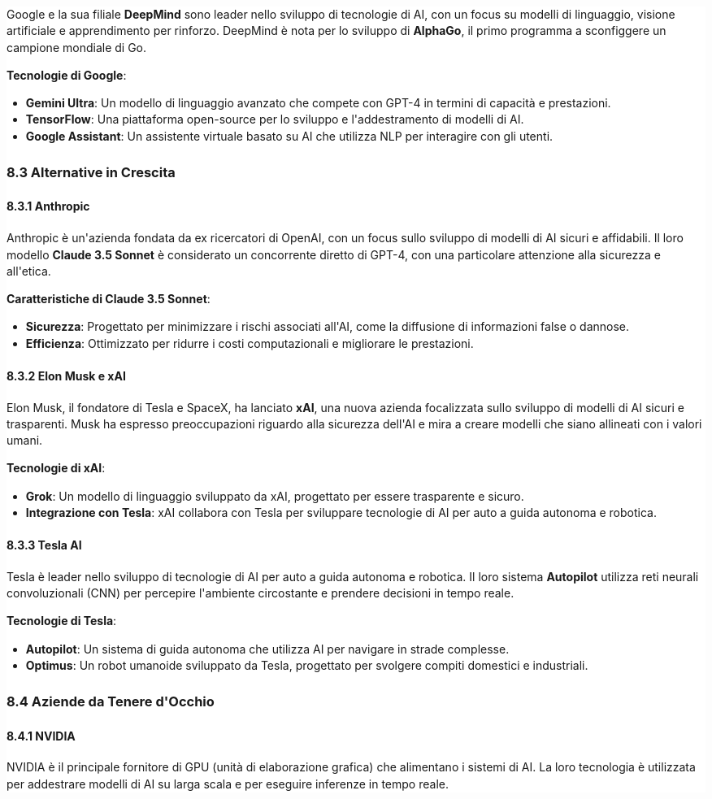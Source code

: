 Google e la sua filiale **DeepMind** sono leader nello sviluppo di tecnologie di AI, con un focus su modelli di linguaggio, visione artificiale e apprendimento per rinforzo. DeepMind è nota per lo sviluppo di **AlphaGo**, il primo programma a sconfiggere un campione mondiale di Go.

**Tecnologie di Google**:

- **Gemini Ultra**: Un modello di linguaggio avanzato che compete con GPT-4 in termini di capacità e prestazioni.
- **TensorFlow**: Una piattaforma open-source per lo sviluppo e l'addestramento di modelli di AI.
- **Google Assistant**: Un assistente virtuale basato su AI che utilizza NLP per interagire con gli utenti.

### **8.3 Alternative in Crescita**

#### **8.3.1 Anthropic**

Anthropic è un'azienda fondata da ex ricercatori di OpenAI, con un focus sullo sviluppo di modelli di AI sicuri e affidabili. Il loro modello **Claude 3.5 Sonnet** è considerato un concorrente diretto di GPT-4, con una particolare attenzione alla sicurezza e all'etica.

**Caratteristiche di Claude 3.5 Sonnet**:

- **Sicurezza**: Progettato per minimizzare i rischi associati all'AI, come la diffusione di informazioni false o dannose.
- **Efficienza**: Ottimizzato per ridurre i costi computazionali e migliorare le prestazioni.

#### **8.3.2 Elon Musk e xAI**

Elon Musk, il fondatore di Tesla e SpaceX, ha lanciato **xAI**, una nuova azienda focalizzata sullo sviluppo di modelli di AI sicuri e trasparenti. Musk ha espresso preoccupazioni riguardo alla sicurezza dell'AI e mira a creare modelli che siano allineati con i valori umani.

**Tecnologie di xAI**:

- **Grok**: Un modello di linguaggio sviluppato da xAI, progettato per essere trasparente e sicuro.
- **Integrazione con Tesla**: xAI collabora con Tesla per sviluppare tecnologie di AI per auto a guida autonoma e robotica.

#### **8.3.3 Tesla AI**

Tesla è leader nello sviluppo di tecnologie di AI per auto a guida autonoma e robotica. Il loro sistema **Autopilot** utilizza reti neurali convoluzionali (CNN) per percepire l'ambiente circostante e prendere decisioni in tempo reale.

**Tecnologie di Tesla**:

- **Autopilot**: Un sistema di guida autonoma che utilizza AI per navigare in strade complesse.
- **Optimus**: Un robot umanoide sviluppato da Tesla, progettato per svolgere compiti domestici e industriali.

### **8.4 Aziende da Tenere d'Occhio**

#### **8.4.1 NVIDIA**

NVIDIA è il principale fornitore di GPU (unità di elaborazione grafica) che alimentano i sistemi di AI. La loro tecnologia è utilizzata per addestrare modelli di AI su larga scala e per eseguire inferenze in tempo reale.
